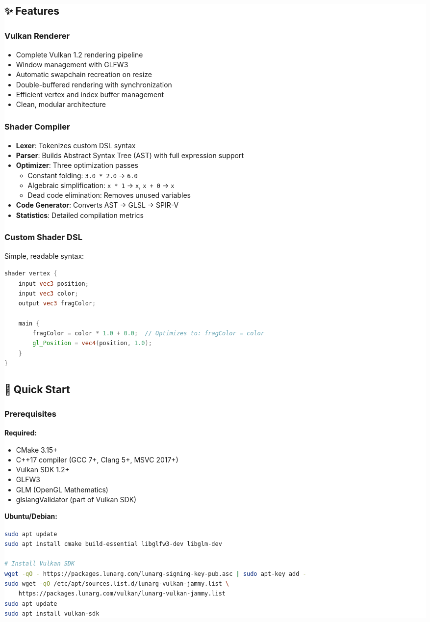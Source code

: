 ## ✨ Features

### Vulkan Renderer
- Complete Vulkan 1.2 rendering pipeline
- Window management with GLFW3
- Automatic swapchain recreation on resize
- Double-buffered rendering with synchronization
- Efficient vertex and index buffer management
- Clean, modular architecture

### Shader Compiler
- **Lexer**: Tokenizes custom DSL syntax
- **Parser**: Builds Abstract Syntax Tree (AST) with full expression support
- **Optimizer**: Three optimization passes
  - Constant folding: `3.0 * 2.0` → `6.0`
  - Algebraic simplification: `x * 1` → `x`, `x + 0` → `x`
  - Dead code elimination: Removes unused variables
- **Code Generator**: Converts AST → GLSL → SPIR-V
- **Statistics**: Detailed compilation metrics

### Custom Shader DSL
Simple, readable syntax:
```glsl
shader vertex {
    input vec3 position;
    input vec3 color;
    output vec3 fragColor;
    
    main {
        fragColor = color * 1.0 + 0.0;  // Optimizes to: fragColor = color
        gl_Position = vec4(position, 1.0);
    }
}
```

## 🚀 Quick Start

### Prerequisites

**Required:**
- CMake 3.15+
- C++17 compiler (GCC 7+, Clang 5+, MSVC 2017+)
- Vulkan SDK 1.2+
- GLFW3
- GLM (OpenGL Mathematics)
- glslangValidator (part of Vulkan SDK)

**Ubuntu/Debian:**
```bash
sudo apt update
sudo apt install cmake build-essential libglfw3-dev libglm-dev

# Install Vulkan SDK
wget -qO - https://packages.lunarg.com/lunarg-signing-key-pub.asc | sudo apt-key add -
sudo wget -qO /etc/apt/sources.list.d/lunarg-vulkan-jammy.list \
    https://packages.lunarg.com/vulkan/lunarg-vulkan-jammy.list
sudo apt update
sudo apt install vulkan-sdk
```
